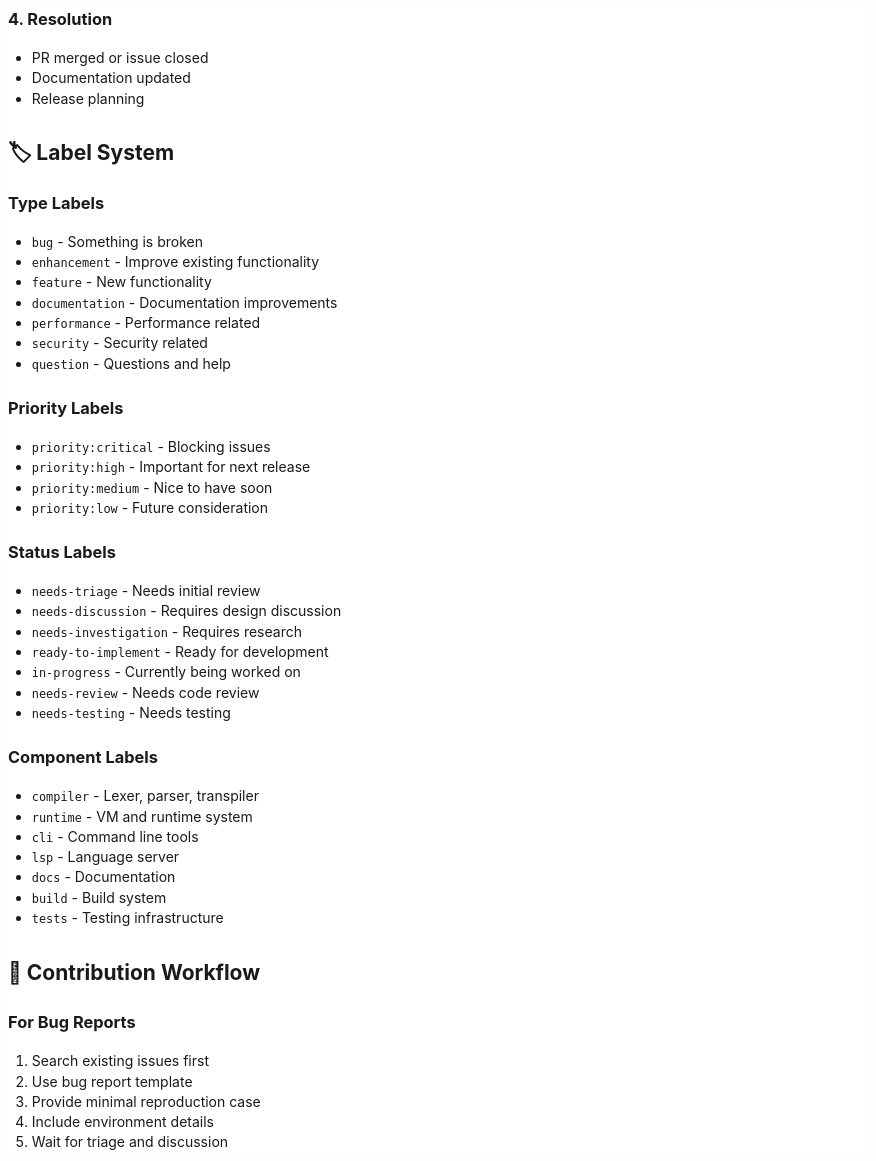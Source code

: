 ### 4. **Resolution**
- PR merged or issue closed
- Documentation updated
- Release planning

## 🏷️ Label System

### Type Labels
- `bug` - Something is broken
- `enhancement` - Improve existing functionality  
- `feature` - New functionality
- `documentation` - Documentation improvements
- `performance` - Performance related
- `security` - Security related
- `question` - Questions and help

### Priority Labels  
- `priority:critical` - Blocking issues
- `priority:high` - Important for next release
- `priority:medium` - Nice to have soon
- `priority:low` - Future consideration

### Status Labels
- `needs-triage` - Needs initial review
- `needs-discussion` - Requires design discussion
- `needs-investigation` - Requires research
- `ready-to-implement` - Ready for development
- `in-progress` - Currently being worked on
- `needs-review` - Needs code review
- `needs-testing` - Needs testing

### Component Labels
- `compiler` - Lexer, parser, transpiler
- `runtime` - VM and runtime system
- `cli` - Command line tools
- `lsp` - Language server
- `docs` - Documentation
- `build` - Build system
- `tests` - Testing infrastructure

## 🔄 Contribution Workflow

### For Bug Reports
1. Search existing issues first
2. Use bug report template
3. Provide minimal reproduction case
4. Include environment details
5. Wait for triage and discussion
